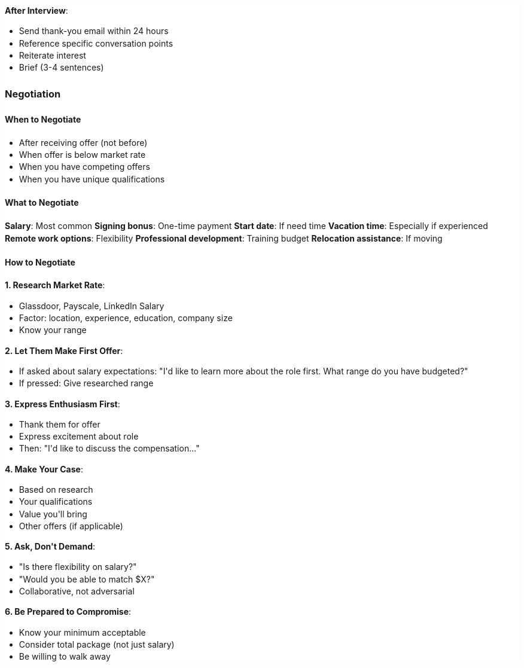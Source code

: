 **After Interview**:
- Send thank-you email within 24 hours
- Reference specific conversation points
- Reiterate interest
- Brief (3-4 sentences)

### Negotiation

#### When to Negotiate

- After receiving offer (not before)
- When offer is below market rate
- When you have competing offers
- When you have unique qualifications

#### What to Negotiate

**Salary**: Most common
**Signing bonus**: One-time payment
**Start date**: If need time
**Vacation time**: Especially if experienced
**Remote work options**: Flexibility
**Professional development**: Training budget
**Relocation assistance**: If moving

#### How to Negotiate

**1. Research Market Rate**:
- Glassdoor, Payscale, LinkedIn Salary
- Factor: location, experience, education, company size
- Know your range

**2. Let Them Make First Offer**:
- If asked about salary expectations: "I'd like to learn more about the role first. What range do you have budgeted?"
- If pressed: Give researched range

**3. Express Enthusiasm First**:
- Thank them for offer
- Express excitement about role
- Then: "I'd like to discuss the compensation..."

**4. Make Your Case**:
- Based on research
- Your qualifications
- Value you'll bring
- Other offers (if applicable)

**5. Ask, Don't Demand**:
- "Is there flexibility on salary?"
- "Would you be able to match $X?"
- Collaborative, not adversarial

**6. Be Prepared to Compromise**:
- Know your minimum acceptable
- Consider total package (not just salary)
- Be willing to walk away
